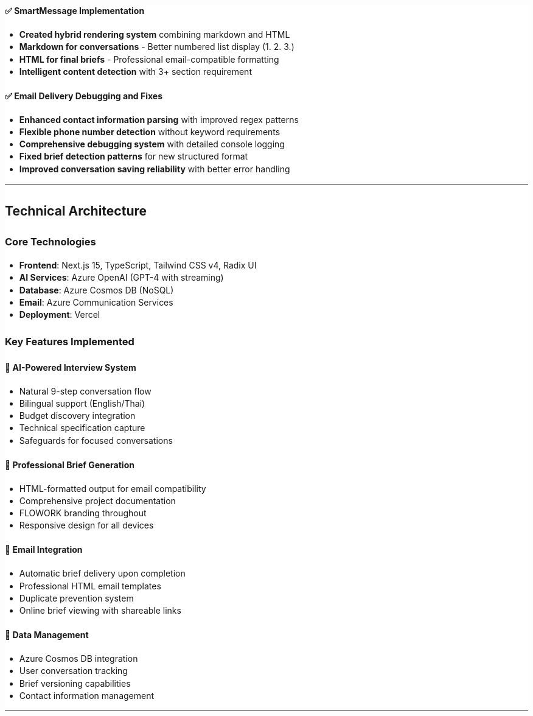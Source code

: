 #### ✅ SmartMessage Implementation
- **Created hybrid rendering system** combining markdown and HTML
- **Markdown for conversations** - Better numbered list display (1. 2. 3.)
- **HTML for final briefs** - Professional email-compatible formatting
- **Intelligent content detection** with 3+ section requirement

#### ✅ Email Delivery Debugging and Fixes
- **Enhanced contact information parsing** with improved regex patterns
- **Flexible phone number detection** without keyword requirements
- **Comprehensive debugging system** with detailed console logging
- **Fixed brief detection patterns** for new structured format
- **Improved conversation saving reliability** with better error handling

---

## Technical Architecture

### Core Technologies
- **Frontend**: Next.js 15, TypeScript, Tailwind CSS v4, Radix UI
- **AI Services**: Azure OpenAI (GPT-4 with streaming)
- **Database**: Azure Cosmos DB (NoSQL)
- **Email**: Azure Communication Services
- **Deployment**: Vercel

### Key Features Implemented

#### 🎯 AI-Powered Interview System
- Natural 9-step conversation flow
- Bilingual support (English/Thai)
- Budget discovery integration
- Technical specification capture
- Safeguards for focused conversations

#### 📄 Professional Brief Generation  
- HTML-formatted output for email compatibility
- Comprehensive project documentation
- FLOWORK branding throughout
- Responsive design for all devices

#### 📧 Email Integration
- Automatic brief delivery upon completion
- Professional HTML email templates
- Duplicate prevention system
- Online brief viewing with shareable links

#### 💾 Data Management
- Azure Cosmos DB integration
- User conversation tracking
- Brief versioning capabilities
- Contact information management

---